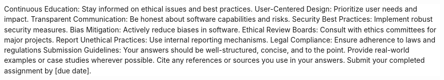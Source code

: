 Continuous Education: Stay informed on ethical issues and best practices.
User-Centered Design: Prioritize user needs and impact.
Transparent Communication: Be honest about software capabilities and risks.
Security Best Practices: Implement robust security measures.
Bias Mitigation: Actively reduce biases in software.
Ethical Review Boards: Consult with ethics committees for major projects.
Report Unethical Practices: Use internal reporting mechanisms.
Legal Compliance: Ensure adherence to laws and regulations
Submission Guidelines:
Your answers should be well-structured, concise, and to the point.
Provide real-world examples or case studies wherever possible.
Cite any references or sources you use in your answers.
Submit your completed assignment by [due date].
